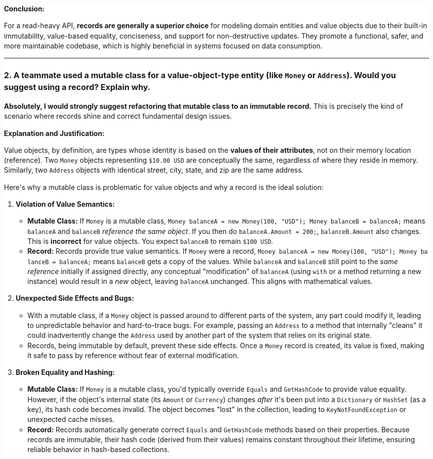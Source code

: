 **Conclusion:**

For a read-heavy API, **records are generally a superior choice** for modeling domain entities and value objects due to their built-in immutability, value-based equality, conciseness, and support for non-destructive updates. They promote a functional, safer, and more maintainable codebase, which is highly beneficial in systems focused on data consumption.

-----

### 2\. A teammate used a mutable class for a value-object-type entity (like `Money` or `Address`). Would you suggest using a record? Explain why.

**Absolutely, I would strongly suggest refactoring that mutable class to an immutable record.** This is precisely the kind of scenario where records shine and correct fundamental design issues.

**Explanation and Justification:**

Value objects, by definition, are types whose identity is based on the **values of their attributes**, not on their memory location (reference). Two `Money` objects representing `$10.00 USD` are conceptually the same, regardless of where they reside in memory. Similarly, two `Address` objects with identical street, city, state, and zip are the same address.

Here's why a mutable class is problematic for value objects and why a record is the ideal solution:

1.  **Violation of Value Semantics:**

      * **Mutable Class:** If `Money` is a mutable class, `Money balanceA = new Money(100, "USD"); Money balanceB = balanceA;` means `balanceA` and `balanceB` *reference the same object*. If you then do `balanceA.Amount = 200;`, `balanceB.Amount` also changes. This is **incorrect** for value objects. You expect `balanceB` to remain `$100 USD`.
      * **Record:** Records provide true value semantics. If `Money` were a record, `Money balanceA = new Money(100, "USD"); Money balanceB = balanceA;` means `balanceB` gets a copy of the values. While `balanceA` and `balanceB` still point to the *same reference* initially if assigned directly, any conceptual "modification" of `balanceA` (using `with` or a method returning a new instance) would result in a *new* object, leaving `balanceA` unchanged. This aligns with mathematical values.

2.  **Unexpected Side Effects and Bugs:**

      * With a mutable class, if a `Money` object is passed around to different parts of the system, any part could modify it, leading to unpredictable behavior and hard-to-trace bugs. For example, passing an `Address` to a method that internally "cleans" it could inadvertently change the `Address` used by another part of the system that relies on its original state.
      * Records, being immutable by default, prevent these side effects. Once a `Money` record is created, its value is fixed, making it safe to pass by reference without fear of external modification.

3.  **Broken Equality and Hashing:**

      * **Mutable Class:** If `Money` is a mutable class, you'd typically override `Equals` and `GetHashCode` to provide value equality. However, if the object's internal state (its `Amount` or `Currency`) changes *after* it's been put into a `Dictionary` or `HashSet` (as a key), its hash code becomes invalid. The object becomes "lost" in the collection, leading to `KeyNotFoundException` or unexpected cache misses.
      * **Record:** Records automatically generate correct `Equals` and `GetHashCode` methods based on their properties. Because records are immutable, their hash code (derived from their values) remains constant throughout their lifetime, ensuring reliable behavior in hash-based collections.
